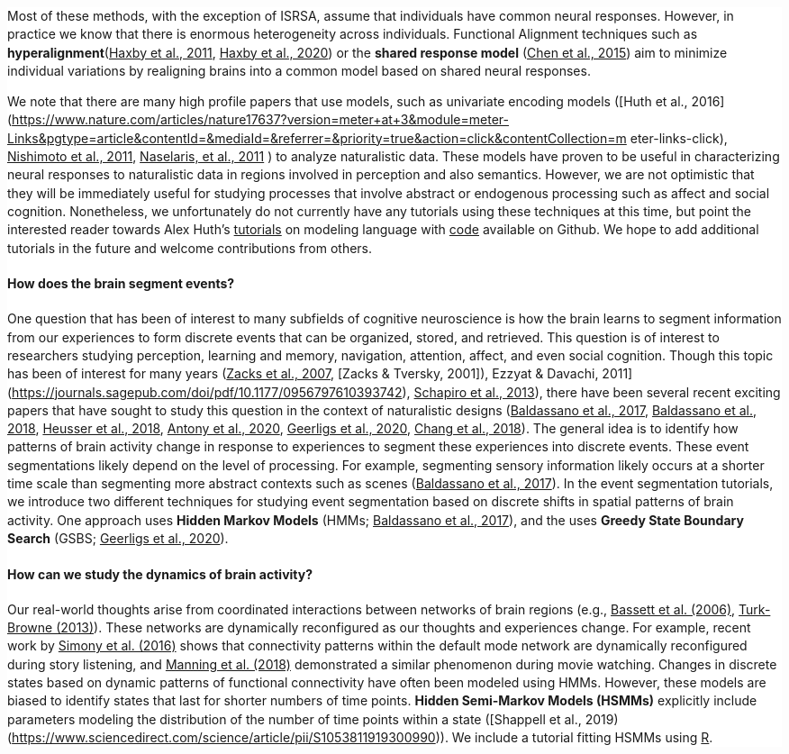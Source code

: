 Most of these methods, with the exception of ISRSA, assume that individuals have common neural responses. However, in practice we know that there is enormous heterogeneity across individuals. Functional Alignment techniques such as **hyperalignment**([Haxby et al., 2011](https://www.sciencedirect.com/science/article/pii/S0896627311007811?via%3Dihub), [Haxby et al., 2020](https://elifesciences.org/articles/56601)) or the **shared response model** ([Chen et al., 2015](https://papers.nips.cc/paper/5855-a-reduced-dimension-fmri-shared-response-model)) aim to minimize individual variations by realigning brains into a common model based on shared neural responses.

We note that there are many high profile papers that use models, such as univariate encoding models ([Huth et al., 2016](https://www.nature.com/articles/nature17637?version=meter+at+3&module=meter-Links&pgtype=article&contentId=&mediaId=&referrer=&priority=true&action=click&contentCollection=m
eter-links-click), [Nishimoto et al., 2011](https://www.sciencedirect.com/science/article/pii/S0960982211009377), [Naselaris, et al., 2011](https://www.sciencedirect.com/science/article/pii/S1053811910010657) ) to analyze naturalistic data. These models have proven to be useful in characterizing neural responses to naturalistic data in regions involved in perception and also semantics. However, we are not optimistic that they will be immediately useful for studying processes that involve abstract or endogenous processing such as affect and social cognition. Nonetheless, we unfortunately do not currently have any tutorials using these techniques at this time, but point the interested reader towards Alex Huth’s [tutorials](https://www.youtube.com/watch?v=aJyKv1TQ4e8&index=30&t=0s&list=PLEE6ggCEJ0H0KOlMKx_PUVB_16VoCfGj9) on modeling language with [code](https://github.com/huthlab/speechmodeltutorial) available on Github. We hope to add additional tutorials in the future and welcome contributions from others.

#### How does the brain segment events?
One question that has been of interest to many subfields of cognitive neuroscience is how the brain learns to segment information from our experiences to form discrete events that can be organized, stored, and retrieved. This question is of interest to researchers studying perception, learning and memory, navigation, attention, affect, and even social cognition. Though this topic has been of interest for many years ([Zacks et al., 2007](https://www.ncbi.nlm.nih.gov/pmc/articles/PMC2852534/), [Zacks & Tversky, 2001]), Ezzyat & Davachi, 2011](https://journals.sagepub.com/doi/pdf/10.1177/0956797610393742), [Schapiro et al., 2013](https://www.nature.com/articles/nn.3331)), there have been several recent exciting papers that have sought to study this question in the context of naturalistic designs ([Baldassano et al., 2017](https://www.sciencedirect.com/science/article/pii/S0896627317305937?via%3Dihub), [Baldassano et al., 2018](https://doi.org/10.1523/JNEUROSCI.0251-18.2018), [Heusser et al., 2018](https://www.biorxiv.org/content/10.1101/409987v2), [Antony et al., 2020](https://www.biorxiv.org/content/10.1101/2020.03.26.008714v1), [Geerligs et al., 2020](https://www.biorxiv.org/content/10.1101/2020.04.30.069989v1.full), [Chang et al., 2018](https://www.biorxiv.org/content/10.1101/487892v1)). The general idea is to identify how patterns of brain activity change in response to experiences to segment these experiences into discrete events. These event segmentations likely depend on the level of processing. For example, segmenting sensory information likely occurs at a shorter time scale than segmenting more abstract contexts such as scenes ([Baldassano et al., 2017](https://www.sciencedirect.com/science/article/pii/S0896627317305937?via%3Dihub#bib55)). In the event segmentation tutorials, we introduce two different techniques for studying event segmentation based on discrete shifts in spatial patterns of brain activity. One approach uses **Hidden Markov Models** (HMMs; [Baldassano et al., 2017](https://www.sciencedirect.com/science/article/pii/S0896627317305937?via%3Dihub#bib55)), and the uses **Greedy State Boundary Search** (GSBS; [Geerligs et al., 2020](https://www.biorxiv.org/content/10.1101/2020.04.30.069989v1.full)).

#### How can we study the dynamics of brain activity?
Our real-world thoughts arise from coordinated interactions between networks of brain regions (e.g., [Bassett et al. (2006)](https://www.pnas.org/content/103/51/19518.short), [Turk-Browne (2013)](https://science.sciencemag.org/content/342/6158/580.abstract?casa_token=ZfzQEZs5_FgAAAAA:-gHsWwY1PirvvAvI7rktIRAw7pE6OAhI8b8oaySMxi5Mv-Sq0tPGx6Gq9BI9BtikQDacj8B8uPR7-g)).  These networks are dynamically reconfigured as our thoughts and experiences change.  For example, recent work by [Simony et al. (2016)](https://www.nature.com/articles/ncomms12141) shows that connectivity patterns within the default mode network are dynamically reconfigured during story listening, and [Manning et al. (2018)](https://www.sciencedirect.com/science/article/abs/pii/S1053811918300715) demonstrated a similar phenomenon during movie watching. Changes in discrete states based on dynamic patterns of functional connectivity have often been modeled using HMMs. However,  these models are biased to identify states that last for shorter numbers of time points. **Hidden Semi-Markov Models (HSMMs)** explicitly include parameters modeling the distribution of the number of time points within a state ([Shappell et al., 2019)(https://www.sciencedirect.com/science/article/pii/S1053811919300990)). We include a tutorial fitting HSMMs using [R](https://www.r-project.org/). 
